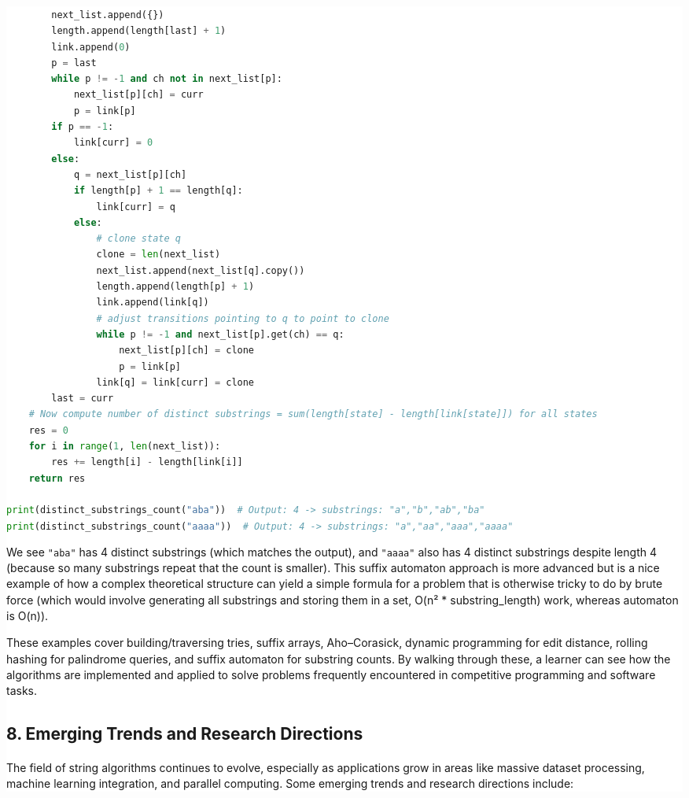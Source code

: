 ```python
        next_list.append({})
        length.append(length[last] + 1)
        link.append(0)
        p = last
        while p != -1 and ch not in next_list[p]:
            next_list[p][ch] = curr
            p = link[p]
        if p == -1:
            link[curr] = 0
        else:
            q = next_list[p][ch]
            if length[p] + 1 == length[q]:
                link[curr] = q
            else:
                # clone state q
                clone = len(next_list)
                next_list.append(next_list[q].copy())
                length.append(length[p] + 1)
                link.append(link[q])
                # adjust transitions pointing to q to point to clone
                while p != -1 and next_list[p].get(ch) == q:
                    next_list[p][ch] = clone
                    p = link[p]
                link[q] = link[curr] = clone
        last = curr
    # Now compute number of distinct substrings = sum(length[state] - length[link[state]]) for all states
    res = 0
    for i in range(1, len(next_list)):
        res += length[i] - length[link[i]]
    return res

print(distinct_substrings_count("aba"))  # Output: 4 -> substrings: "a","b","ab","ba"
print(distinct_substrings_count("aaaa"))  # Output: 4 -> substrings: "a","aa","aaa","aaaa"
```

We see `"aba"` has 4 distinct substrings (which matches the output), and `"aaaa"` also has 4 distinct substrings despite length 4 (because so many substrings repeat that the count is smaller). This suffix automaton approach is more advanced but is a nice example of how a complex theoretical structure can yield a simple formula for a problem that is otherwise tricky to do by brute force (which would involve generating all substrings and storing them in a set, O(n² \* substring\_length) work, whereas automaton is O(n)).

These examples cover building/traversing tries, suffix arrays, Aho–Corasick, dynamic programming for edit distance, rolling hashing for palindrome queries, and suffix automaton for substring counts. By walking through these, a learner can see how the algorithms are implemented and applied to solve problems frequently encountered in competitive programming and software tasks.

## 8. Emerging Trends and Research Directions

The field of string algorithms continues to evolve, especially as applications grow in areas like massive dataset processing, machine learning integration, and parallel computing. Some emerging trends and research directions include:
